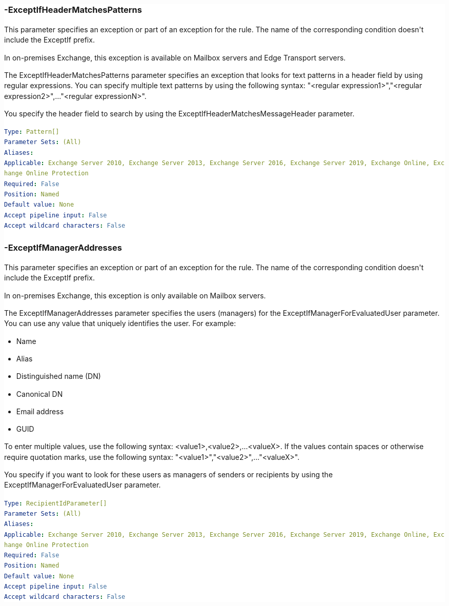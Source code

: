 ### -ExceptIfHeaderMatchesPatterns
This parameter specifies an exception or part of an exception for the rule. The name of the corresponding condition doesn't include the ExceptIf prefix.

In on-premises Exchange, this exception is available on Mailbox servers and Edge Transport servers.

The ExceptIfHeaderMatchesPatterns parameter specifies an exception that looks for text patterns in a header field by using regular expressions. You can specify multiple text patterns by using the following syntax: "\<regular expression1\>","\<regular expression2\>",..."\<regular expressionN\>".

You specify the header field to search by using the ExceptIfHeaderMatchesMessageHeader parameter.

```yaml
Type: Pattern[]
Parameter Sets: (All)
Aliases:
Applicable: Exchange Server 2010, Exchange Server 2013, Exchange Server 2016, Exchange Server 2019, Exchange Online, Exchange Online Protection
Required: False
Position: Named
Default value: None
Accept pipeline input: False
Accept wildcard characters: False
```

### -ExceptIfManagerAddresses
This parameter specifies an exception or part of an exception for the rule. The name of the corresponding condition doesn't include the ExceptIf prefix.

In on-premises Exchange, this exception is only available on Mailbox servers.

The ExceptIfManagerAddresses parameter specifies the users (managers) for the ExceptIfManagerForEvaluatedUser parameter. You can use any value that uniquely identifies the user. For example:

- Name

- Alias

- Distinguished name (DN)

- Canonical DN

- Email address

- GUID

To enter multiple values, use the following syntax: \<value1\>,\<value2\>,...\<valueX\>. If the values contain spaces or otherwise require quotation marks, use the following syntax: "\<value1\>","\<value2\>",..."\<valueX\>".

You specify if you want to look for these users as managers of senders or recipients by using the ExceptIfManagerForEvaluatedUser parameter.

```yaml
Type: RecipientIdParameter[]
Parameter Sets: (All)
Aliases:
Applicable: Exchange Server 2010, Exchange Server 2013, Exchange Server 2016, Exchange Server 2019, Exchange Online, Exchange Online Protection
Required: False
Position: Named
Default value: None
Accept pipeline input: False
Accept wildcard characters: False
```
